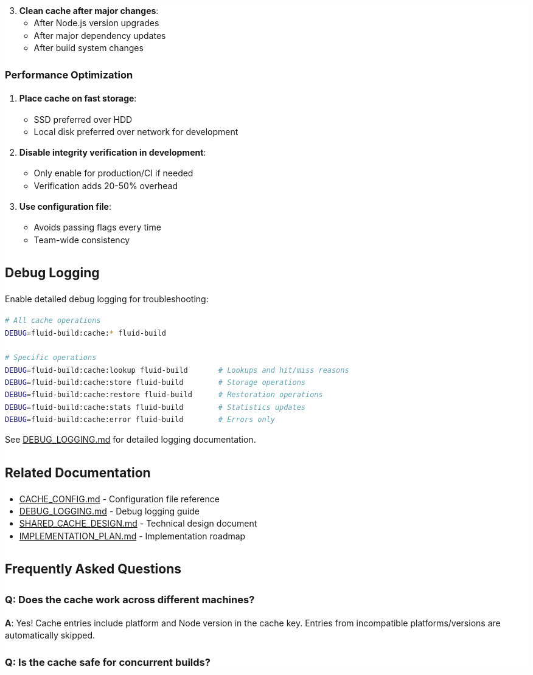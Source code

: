 3. **Clean cache after major changes**:
   - After Node.js version upgrades
   - After major dependency updates
   - After build system changes

### Performance Optimization

1. **Place cache on fast storage**:
   - SSD preferred over HDD
   - Local disk preferred over network for development

2. **Disable integrity verification in development**:
   - Only enable for production/CI if needed
   - Verification adds 20-50% overhead

3. **Use configuration file**:
   - Avoids passing flags every time
   - Team-wide consistency

## Debug Logging

Enable detailed debug logging for troubleshooting:

```bash
# All cache operations
DEBUG=fluid-build:cache:* fluid-build

# Specific operations
DEBUG=fluid-build:cache:lookup fluid-build       # Lookups and hit/miss reasons
DEBUG=fluid-build:cache:store fluid-build        # Storage operations
DEBUG=fluid-build:cache:restore fluid-build      # Restoration operations
DEBUG=fluid-build:cache:stats fluid-build        # Statistics updates
DEBUG=fluid-build:cache:error fluid-build        # Errors only
```

See [DEBUG_LOGGING.md](./DEBUG_LOGGING.md) for detailed logging documentation.

## Related Documentation

- [CACHE_CONFIG.md](./CACHE_CONFIG.md) - Configuration file reference
- [DEBUG_LOGGING.md](./DEBUG_LOGGING.md) - Debug logging guide
- [SHARED_CACHE_DESIGN.md](./SHARED_CACHE_DESIGN.md) - Technical design document
- [IMPLEMENTATION_PLAN.md](./IMPLEMENTATION_PLAN.md) - Implementation roadmap

## Frequently Asked Questions

### Q: Does the cache work across different machines?

**A**: Yes! Cache entries include platform and Node version in the cache key. Entries from incompatible platforms/versions are automatically skipped.

### Q: Is the cache safe for concurrent builds?

